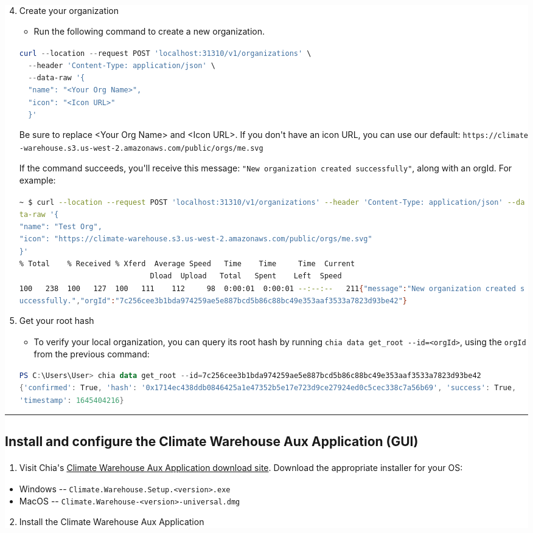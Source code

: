4. Create your organization

   - Run the following command to create a new organization.

   ```powershell
   curl --location --request POST 'localhost:31310/v1/organizations' \
     --header 'Content-Type: application/json' \
     --data-raw '{
     "name": "<Your Org Name>",
     "icon": "<Icon URL>"
     }'
   ```

   Be sure to replace &lt;Your Org Name&gt; and &lt;Icon URL&gt;. If you don't have an icon URL, you can use our default: `https://climate-warehouse.s3.us-west-2.amazonaws.com/public/orgs/me.svg`

   If the command succeeds, you'll receive this message: `"New organization created successfully"`, along with an orgId. For example:

   ```bash
   ~ $ curl --location --request POST 'localhost:31310/v1/organizations' --header 'Content-Type: application/json' --data-raw '{
   "name": "Test Org",
   "icon": "https://climate-warehouse.s3.us-west-2.amazonaws.com/public/orgs/me.svg"
   }'
   % Total    % Received % Xferd  Average Speed   Time    Time     Time  Current
   								 Dload  Upload   Total   Spent    Left  Speed
   100   238  100   127  100   111    112     98  0:00:01  0:00:01 --:--:--   211{"message":"New organization created successfully.","orgId":"7c256cee3b1bda974259ae5e887bcd5b86c88bc49e353aaf3533a7823d93be42"}
   ```

5. Get your root hash

   - To verify your local organization, you can query its root hash by running `chia data get_root --id=<orgId>`, using the `orgId` from the previous command:

   ```powershell
   PS C:\Users\User> chia data get_root --id=7c256cee3b1bda974259ae5e887bcd5b86c88bc49e353aaf3533a7823d93be42
   {'confirmed': True, 'hash': '0x1714ec438ddb0846425a1e47352b5e17e723d9ce27924ed0c5cec338c7a56b69', 'success': True, 'timestamp': 1645404216}
   ```

---

## Install and configure the Climate Warehouse Aux Application (GUI)

1. Visit Chia's [Climate Warehouse Aux Application download site](https://github.com/Chia-Network/climate-warehouse-ui/releases/latest). Download the appropriate installer for your OS:

- Windows -- `Climate.Warehouse.Setup.<version>.exe`
- MacOS -- `Climate.Warehouse-<version>-universal.dmg`

2. Install the Climate Warehouse Aux Application
